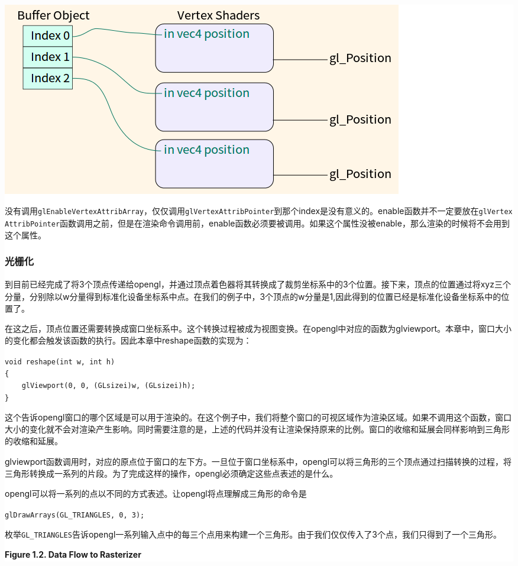 ![](/image/hello_triangle_figure1.1.png)

没有调用`glEnableVertexAttribArray`，仅仅调用`glVertexAttribPointer`到那个index是没有意义的。enable函数并不一定要放在`glVertexAttribPointer`函数调用之前，但是在渲染命令调用前，enable函数必须要被调用。如果这个属性没被enable，那么渲染的时候将不会用到这个属性。

### 光栅化

到目前已经完成了将3个顶点传递给opengl，并通过顶点着色器将其转换成了裁剪坐标系中的3个位置。接下来，顶点的位置通过将xyz三个分量，分别除以w分量得到标准化设备坐标系中点。在我们的例子中，3个顶点的w分量是1,因此得到的位置已经是标准化设备坐标系中的位置了。

在这之后，顶点位置还需要转换成窗口坐标系中。这个转换过程被成为视图变换。在opengl中对应的函数为glviewport。本章中，窗口大小的变化都会触发该函数的执行。因此本章中reshape函数的实现为：

~~~
void reshape(int w, int h)
{
    glViewport(0, 0, (GLsizei)w, (GLsizei)h);
}
~~~

这个告诉opengl窗口的哪个区域是可以用于渲染的。在这个例子中，我们将整个窗口的可视区域作为渲染区域。如果不调用这个函数，窗口大小的变化就不会对渲染产生影响。同时需要注意的是，上述的代码并没有让渲染保持原来的比例。窗口的收缩和延展会同样影响到三角形的收缩和延展。

glviewport函数调用时，对应的原点位于窗口的左下方。一旦位于窗口坐标系中，opengl可以将三角形的三个顶点通过扫描转换的过程，将三角形转换成一系列的片段。为了完成这样的操作，opengl必须确定这些点表述的是什么。

opengl可以将一系列的点以不同的方式表述。让opengl将点理解成三角形的命令是

~~~
glDrawArrays(GL_TRIANGLES, 0, 3);
~~~

枚举`GL_TRIANGLES`告诉opengl一系列输入点中的每三个点用来构建一个三角形。由于我们仅仅传入了3个点，我们只得到了一个三角形。

**Figure 1.2. Data Flow to Rasterizer**